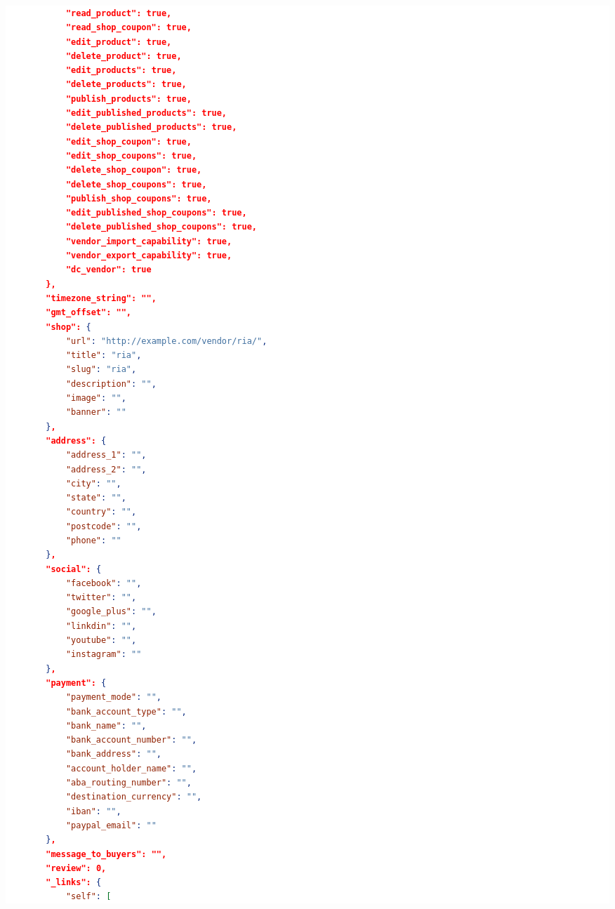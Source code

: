 ```json
            "read_product": true,
            "read_shop_coupon": true,
            "edit_product": true,
            "delete_product": true,
            "edit_products": true,
            "delete_products": true,
            "publish_products": true,
            "edit_published_products": true,
            "delete_published_products": true,
            "edit_shop_coupon": true,
            "edit_shop_coupons": true,
            "delete_shop_coupon": true,
            "delete_shop_coupons": true,
            "publish_shop_coupons": true,
            "edit_published_shop_coupons": true,
            "delete_published_shop_coupons": true,
            "vendor_import_capability": true,
            "vendor_export_capability": true,
            "dc_vendor": true
        },
        "timezone_string": "",
        "gmt_offset": "",
        "shop": {
            "url": "http://example.com/vendor/ria/",
            "title": "ria",
            "slug": "ria",
            "description": "",
            "image": "",
            "banner": ""
        },
        "address": {
            "address_1": "",
            "address_2": "",
            "city": "",
            "state": "",
            "country": "",
            "postcode": "",
            "phone": ""
        },
        "social": {
            "facebook": "",
            "twitter": "",
            "google_plus": "",
            "linkdin": "",
            "youtube": "",
            "instagram": ""
        },
        "payment": {
            "payment_mode": "",
            "bank_account_type": "",
            "bank_name": "",
            "bank_account_number": "",
            "bank_address": "",
            "account_holder_name": "",
            "aba_routing_number": "",
            "destination_currency": "",
            "iban": "",
            "paypal_email": ""
        },
        "message_to_buyers": "",
        "review": 0,
        "_links": {
            "self": [
```